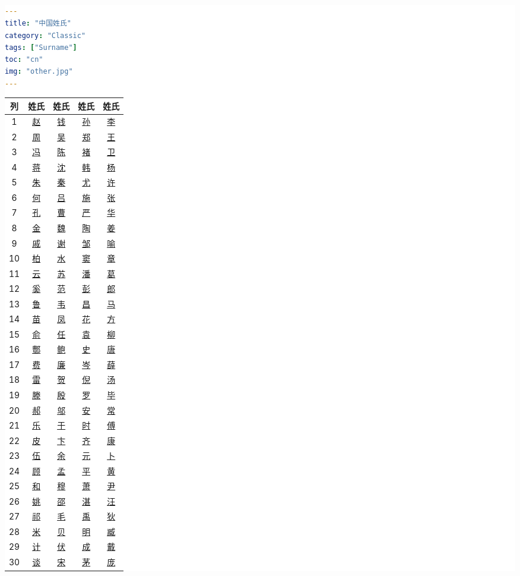 ```yaml
---
title: "中国姓氏"
category: "Classic"
tags: ["Surname"]
toc: "cn"
img: "other.jpg"
---
```

|列|姓氏|姓氏|姓氏|姓氏|
|:-:|:-:|:-:|:-:|:-:|
|1|[赵](https://www.zdic.net/hans/%E8%B5%B5)|[钱](https://www.zdic.net/hans/%E9%92%B1)|[孙](https://www.zdic.net/hans/%E5%AD%99)|[李](https://www.zdic.net/hans/%E6%9D%8E)|
|2|[周](https://www.zdic.net/hans/%E5%91%A8)|[吴](https://www.zdic.net/hans/%E5%90%B4)|[郑](https://www.zdic.net/hans/%E9%83%91)|[王](https://www.zdic.net/hans/%E7%8E%8B)|
|3|[冯](https://www.zdic.net/hans/%E5%86%AF)|[陈](https://www.zdic.net/hans/%E9%99%88)|[褚](https://www.zdic.net/hans/%E8%A4%9A)|[卫](https://www.zdic.net/hans/%E5%8D%AB)|
|4|[蒋](https://www.zdic.net/hans/%E8%92%8B)|[沈](https://www.zdic.net/hans/%E6%B2%88)|[韩](https://www.zdic.net/hans/%E9%9F%A9)|[杨](https://www.zdic.net/hans/%E6%9D%A8)|
|5|[朱](https://www.zdic.net/hans/%E6%9C%B1)|[秦](https://www.zdic.net/hans/%E7%A7%A6)|[尤](https://www.zdic.net/hans/%E5%B0%A4)|[许](https://www.zdic.net/hans/%E8%AE%B8)|
|6|[何](https://www.zdic.net/hans/%E4%BD%95)|[吕](https://www.zdic.net/hans/%E5%90%95)|[施](https://www.zdic.net/hans/%E6%96%BD)|[张](https://www.zdic.net/hans/%E5%BC%A0)|
|7|[孔](https://www.zdic.net/hans/%E5%AD%94)|[曹](https://www.zdic.net/hans/%E6%9B%B9)|[严](https://www.zdic.net/hans/%E4%B8%A5)|[华](https://www.zdic.net/hans/%E5%8D%8E)|
|8|[金](https://www.zdic.net/hans/%E9%87%91)|[魏](https://www.zdic.net/hans/%E9%AD%8F)|[陶](https://www.zdic.net/hans/%E9%99%B6)|[姜](https://www.zdic.net/hans/%E5%A7%9C)|
|9|[戚](https://www.zdic.net/hans/%E6%88%9A)|[谢](https://www.zdic.net/hans/%E8%B0%A2)|[邹](https://www.zdic.net/hans/%E9%82%B9)|[喻](https://www.zdic.net/hans/%E5%96%BB)|
|10|[柏](https://www.zdic.net/hans/%E6%9F%8F)|[水](https://www.zdic.net/hans/%E6%B0%B4)|[窦](https://www.zdic.net/hans/%E7%AA%A6)|[章](https://www.zdic.net/hans/%E7%AB%A0)|
|11|[云](https://www.zdic.net/hans/%E4%BA%91)|[苏](https://www.zdic.net/hans/%E8%8B%8F)|[潘](https://www.zdic.net/hans/%E6%BD%98)|[葛](https://www.zdic.net/hans/%E8%91%9B)|
|12|[奚](https://www.zdic.net/hans/%E5%A5%9A)|[范](https://www.zdic.net/hans/%E8%8C%83)|[彭](https://www.zdic.net/hans/%E5%BD%AD)|[郎](https://www.zdic.net/hans/%E9%83%8E)|
|13|[鲁](https://www.zdic.net/hans/%E9%B2%81)|[韦](https://www.zdic.net/hans/%E9%9F%A6)|[昌](https://www.zdic.net/hans/%E6%98%8C)|[马](https://www.zdic.net/hans/%E9%A9%AC)|
|14|[苗](https://www.zdic.net/hans/%E8%8B%97)|[凤](https://www.zdic.net/hans/%E5%87%A4)|[花](https://www.zdic.net/hans/%E8%8A%B1)|[方](https://www.zdic.net/hans/%E6%96%B9)|
|15|[俞](https://www.zdic.net/hans/%E4%BF%9E)|[任](https://www.zdic.net/hans/%E4%BB%BB)|[袁](https://www.zdic.net/hans/%E8%A2%81)|[柳](https://www.zdic.net/hans/%E6%9F%B3)|
|16|[酆](https://www.zdic.net/hans/%E9%85%86)|[鲍](https://www.zdic.net/hans/%E9%B2%8D)|[史](https://www.zdic.net/hans/%E5%8F%B2)|[唐](https://www.zdic.net/hans/%E5%94%90)|
|17|[费](https://www.zdic.net/hans/%E8%B4%B9)|[廉](https://www.zdic.net/hans/%E5%BB%89)|[岑](https://www.zdic.net/hans/%E5%B2%91)|[薛](https://www.zdic.net/hans/%E8%96%9B)|
|18|[雷](https://www.zdic.net/hans/%E9%9B%B7)|[贺](https://www.zdic.net/hans/%E8%B4%BA)|[倪](https://www.zdic.net/hans/%E5%80%AA)|[汤](https://www.zdic.net/hans/%E6%B1%A4)|
|19|[滕](https://www.zdic.net/hans/%E6%BB%95)|[殷](https://www.zdic.net/hans/%E6%AE%B7)|[罗](https://www.zdic.net/hans/%E7%BD%97)|[毕](https://www.zdic.net/hans/%E6%AF%95)|
|20|[郝](https://www.zdic.net/hans/%E9%83%9D)|[邬](https://www.zdic.net/hans/%E9%82%AC)|[安](https://www.zdic.net/hans/%E5%AE%89)|[常](https://www.zdic.net/hans/%E5%B8%B8)|
|21|[乐](https://www.zdic.net/hans/%E4%B9%90)|[于](https://www.zdic.net/hans/%E4%BA%8E)|[时](https://www.zdic.net/hans/%E6%97%B6)|[傅](https://www.zdic.net/hans/%E5%82%85)|
|22|[皮](https://www.zdic.net/hans/%E7%9A%AE)|[卞](https://www.zdic.net/hans/%E5%8D%9E)|[齐](https://www.zdic.net/hans/%E9%BD%90)|[康](https://www.zdic.net/hans/%E5%BA%B7)|
|23|[伍](https://www.zdic.net/hans/%E4%BC%8D)|[余](https://www.zdic.net/hans/%E4%BD%99)|[元](https://www.zdic.net/hans/%E5%85%83)|[卜](https://www.zdic.net/hans/%E5%8D%9C)|
|24|[顾](https://www.zdic.net/hans/%E9%A1%BE)|[孟](https://www.zdic.net/hans/%E5%AD%9F)|[平](https://www.zdic.net/hans/%E5%B9%B3)|[黄](https://www.zdic.net/hans/%E9%BB%84)|
|25|[和](https://www.zdic.net/hans/%E5%92%8C)|[穆](https://www.zdic.net/hans/%E7%A9%86)|[萧](https://www.zdic.net/hans/%E8%90%A7)|[尹](https://www.zdic.net/hans/%E5%B0%B9)|
|26|[姚](https://www.zdic.net/hans/%E5%A7%9A)|[邵](https://www.zdic.net/hans/%E9%82%B5)|[湛](https://www.zdic.net/hans/%E6%B9%9B)|[汪](https://www.zdic.net/hans/%E6%B1%AA)|
|27|[祁](https://www.zdic.net/hans/%E7%A5%81)|[毛](https://www.zdic.net/hans/%E6%AF%9B)|[禹](https://www.zdic.net/hans/%E7%A6%B9)|[狄](https://www.zdic.net/hans/%E7%8B%84)|
|28|[米](https://www.zdic.net/hans/%E7%B1%B3)|[贝](https://www.zdic.net/hans/%E8%B4%9D)|[明](https://www.zdic.net/hans/%E6%98%8E)|[臧](https://www.zdic.net/hans/%E8%87%A7)|
|29|[计](https://www.zdic.net/hans/%E8%AE%A1)|[伏](https://www.zdic.net/hans/%E4%BC%8F)|[成](https://www.zdic.net/hans/%E6%88%90)|[戴](https://www.zdic.net/hans/%E6%88%B4)|
|30|[谈](https://www.zdic.net/hans/%E8%B0%88)|[宋](https://www.zdic.net/hans/%E5%AE%8B)|[茅](https://www.zdic.net/hans/%E8%8C%85)|[庞](https://www.zdic.net/hans/%E5%BA%9E)|